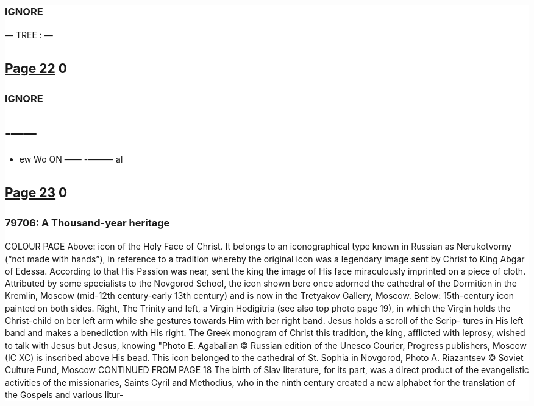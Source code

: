 ### IGNORE

 
 
  
   
 
— TREE : —

## [Page 22](https://demo.humlab.umu.se/courier/079702engo.pdf#page=22) 0

### IGNORE

  
 
 
-—— 
- 
- ew Wo ON —— 
-——— al 
 
 
    
  
  
 

## [Page 23](https://demo.humlab.umu.se/courier/079702engo.pdf#page=23) 0

### 79706: A Thousand-year heritage

COLOUR PAGE 
Above: icon of the Holy Face of Christ. It 
belongs to an iconographical type known in 
Russian as Nerukotvorny (“not made with 
hands”), in reference to a tradition whereby the 
original icon was a legendary image sent by 
Christ to King Abgar of Edessa. According to 
that His Passion was near, sent the king the 
image of His face miraculously imprinted on a 
piece of cloth. Attributed by some specialists to 
the Novgorod School, the icon shown bere once 
adorned the cathedral of the Dormition in the 
Kremlin, Moscow (mid-12th century-early 
13th century) and is now in the Tretyakov 
Gallery, Moscow. 
Below: 15th-century icon painted on both 
sides. Right, The Trinity and left, a Virgin 
Hodigitria (see also top photo page 19), in 
which the Virgin holds the Christ-child on ber 
left arm while she gestures towards Him with 
ber right band. Jesus holds a scroll of the Scrip- 
tures in His left band and makes a benediction 
with His right. The Greek monogram of Christ 
this tradition, the king, afflicted with leprosy, 
wished to talk with Jesus but Jesus, knowing 
"Photo E. Agabalian © Russian edition of the Unesco Courier, 
Progress publishers, Moscow 
(IC XC) is inscribed above His bead. This icon 
belonged to the cathedral of St. Sophia in 
Novgorod, 
Photo A. Riazantsev © Soviet Culture Fund, Moscow 
CONTINUED FROM PAGE 18 
The birth of Slav literature, for its part, was a direct product 
of the evangelistic activities of the missionaries, Saints Cyril 
and Methodius, who in the ninth century created a new 
alphabet for the translation of the Gospels and various litur- 